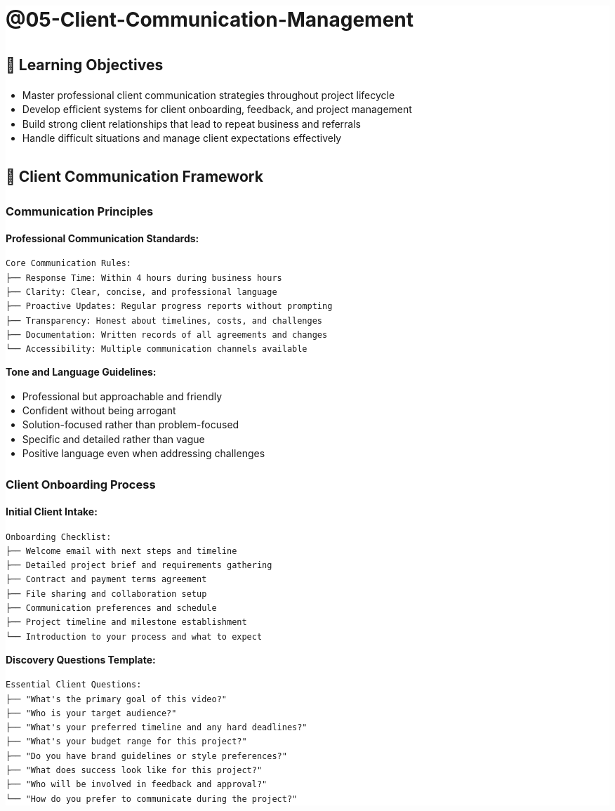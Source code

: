 # @05-Client-Communication-Management

## 🎯 Learning Objectives
- Master professional client communication strategies throughout project lifecycle
- Develop efficient systems for client onboarding, feedback, and project management
- Build strong client relationships that lead to repeat business and referrals
- Handle difficult situations and manage client expectations effectively

## 🔧 Client Communication Framework

### Communication Principles

**Professional Communication Standards:**
```
Core Communication Rules:
├── Response Time: Within 4 hours during business hours
├── Clarity: Clear, concise, and professional language
├── Proactive Updates: Regular progress reports without prompting
├── Transparency: Honest about timelines, costs, and challenges
├── Documentation: Written records of all agreements and changes
└── Accessibility: Multiple communication channels available
```

**Tone and Language Guidelines:**
- Professional but approachable and friendly
- Confident without being arrogant
- Solution-focused rather than problem-focused
- Specific and detailed rather than vague
- Positive language even when addressing challenges

### Client Onboarding Process

**Initial Client Intake:**
```
Onboarding Checklist:
├── Welcome email with next steps and timeline
├── Detailed project brief and requirements gathering
├── Contract and payment terms agreement
├── File sharing and collaboration setup
├── Communication preferences and schedule
├── Project timeline and milestone establishment
└── Introduction to your process and what to expect
```

**Discovery Questions Template:**
```
Essential Client Questions:
├── "What's the primary goal of this video?"
├── "Who is your target audience?"
├── "What's your preferred timeline and any hard deadlines?"
├── "What's your budget range for this project?"
├── "Do you have brand guidelines or style preferences?"
├── "What does success look like for this project?"
├── "Who will be involved in feedback and approval?"
└── "How do you prefer to communicate during the project?"
```
